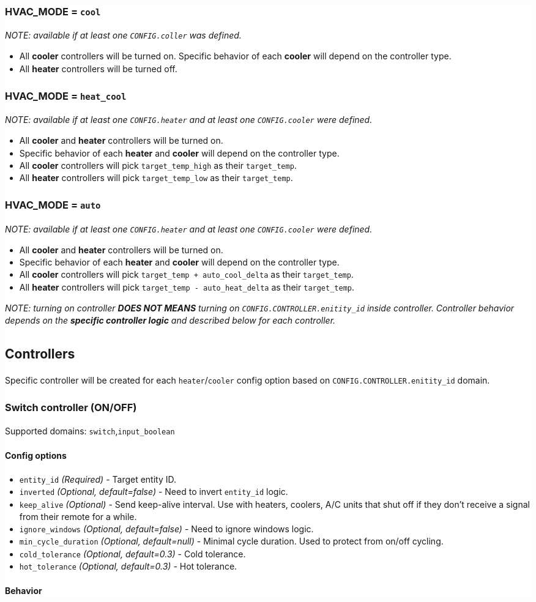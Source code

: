 ### HVAC_MODE = `cool`

_NOTE: available if at least one `CONFIG.coller` was defined._

* All **cooler** controllers will be turned on. Specific behavior of each **cooler** will depend on the controller type.
* All **heater** controllers will be turned off.

### HVAC_MODE = `heat_cool` 

_NOTE: available if at least one `CONFIG.heater` and at least one `CONFIG.cooler` were defined._

* All **cooler** and **heater** controllers will be turned on.
* Specific behavior of each **heater** and **cooler** will depend on the controller type.
* All **cooler** controllers will pick `target_temp_high` as their `target_temp`.
* All **heater** controllers will pick `target_temp_low` as their `target_temp`.

### HVAC_MODE = `auto` 

_NOTE: available if at least one `CONFIG.heater` and at least one `CONFIG.cooler` were defined._

* All **cooler** and **heater** controllers will be turned on.
* Specific behavior of each **heater** and **cooler** will depend on the controller type.
* All **cooler** controllers will pick `target_temp + auto_cool_delta` as their `target_temp`.
* All **heater** controllers will pick `target_temp - auto_heat_delta` as their `target_temp`.

_NOTE: turning on controller **DOES NOT MEANS** turning on `CONFIG.CONTROLLER.enitity_id` inside controller. 
Controller behavior depends on the **specific controller logic** and described below for each controller._


## Controllers

Specific controller will be created for each `heater`/`cooler` config option based on `CONFIG.CONTROLLER.enitity_id` domain. 

### Switch controller (ON/OFF)

Supported domains: `switch`,`input_boolean` 

#### Config options

* `entity_id` _(Required)_ - Target entity ID.
* `inverted` _(Optional, default=false)_ - Need to invert `entity_id` logic.
* `keep_alive` _(Optional)_ - Send keep-alive interval. Use with heaters, coolers,  A/C units that shut off if they don’t receive a signal from their remote for a while.
* `ignore_windows` _(Optional, default=false)_ - Need to ignore windows logic.
* `min_cycle_duration` _(Optional, default=null)_ - Minimal cycle duration. Used to protect from on/off cycling.
* `cold_tolerance` _(Optional, default=0.3)_ - Cold tolerance.
* `hot_tolerance` _(Optional, default=0.3)_ - Hot tolerance.

#### Behavior
